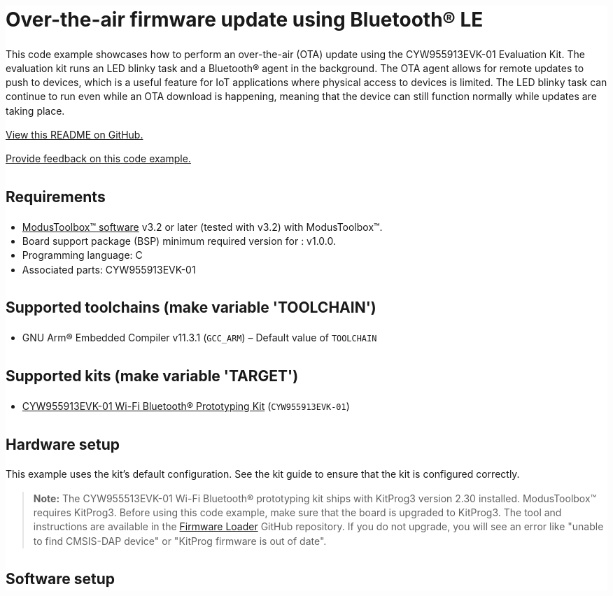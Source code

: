# Over-the-air firmware update using Bluetooth&reg; LE

This code example showcases how to perform an over-the-air (OTA) update using the CYW955913EVK-01 Evaluation Kit.
The evaluation kit runs an LED blinky task and a Bluetooth&reg; agent in the background. The OTA agent allows for remote updates to push to devices, which is a useful feature for IoT applications where physical access to devices is limited. The LED blinky task can continue to run even while an OTA download is happening, meaning that the device can still function normally while updates are taking place.


[View this README on GitHub.](https://github.com/Infineon/mtb-example-threadx-empty-app)

[Provide feedback on this code example.](https://cypress.co1.qualtrics.com/jfe/form/SV_1NTns53sK2yiljn?Q_EED=eyJVbmlxdWUgRG9jIElkIjoiQ0UyMzcxODkiLCJTcGVjIE51bWJlciI6IjAwMi0zNzE4OSIsIkRvYyBUaXRsZSI6IkVtcHR5IGFwcGxpY2F0aW9uIHRlbXBsYXRlIiwicmlkIjoiYW1hbCBtaXNocmEiLCJEb2MgdmVyc2lvbiI6IjEuMS4wIiwiRG9jIExhbmd1YWdlIjoiRW5nbGlzaCIsIkRvYyBEaXZpc2lvbiI6Ik1DRCIsIkRvYyBCVSI6IklDVyIsIkRvYyBGYW1pbHkiOiJXSUZJIn0=)


## Requirements

- [ModusToolbox&trade; software](https://www.infineon.com/modustoolbox) v3.2 or later (tested with v3.2) with ModusToolbox&trade;.
- Board support package (BSP) minimum required version for : v1.0.0.
- Programming language: C
- Associated parts: CYW955913EVK-01


## Supported toolchains (make variable 'TOOLCHAIN')

- GNU Arm&reg; Embedded Compiler v11.3.1 (`GCC_ARM`) – Default value of `TOOLCHAIN`


## Supported kits (make variable 'TARGET')
- [CYW955913EVK-01 Wi-Fi Bluetooth&reg; Prototyping Kit](https://www.infineon.com/CYW955913EVK-01) (`CYW955913EVK-01`)


## Hardware setup

This example uses the kit’s default configuration. See the kit guide to ensure that the kit is configured correctly.

> **Note:** The CYW955513EVK-01 Wi-Fi Bluetooth&reg; prototyping kit ships with KitProg3 version 2.30 installed. ModusToolbox&trade; requires KitProg3. Before using this code example, make sure that the board is upgraded to KitProg3. The tool and instructions are available in the [Firmware Loader](https://github.com/Infineon/Firmware-loader) GitHub repository. If you do not upgrade, you will see an error like "unable to find CMSIS-DAP device" or "KitProg firmware is out of date".



## Software setup
